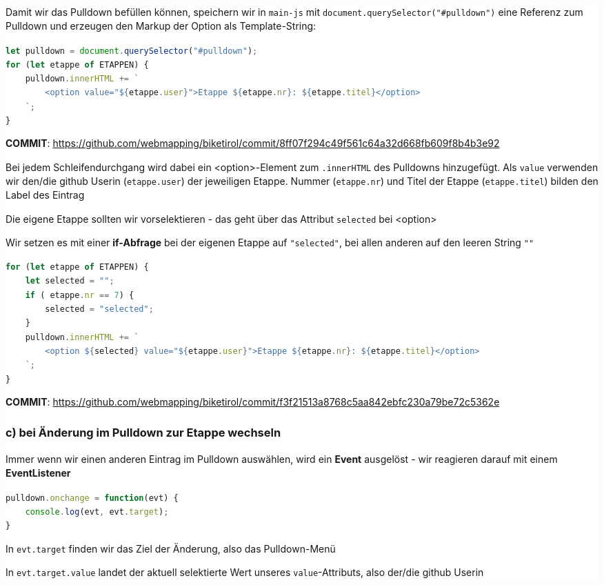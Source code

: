 Damit wir das Pulldown befüllen können, speichern wir in `main-js` mit `document.querySelector("#pulldown")` eine Referenz zum Pulldown und erzeugen den Markup der Option als Template-String:

```javascript
let pulldown = document.querySelector("#pulldown");
for (let etappe of ETAPPEN) {
    pulldown.innerHTML += `
        <option value="${etappe.user}">Etappe ${etappe.nr}: ${etappe.titel}</option>
    `;
}
```

**COMMIT**: <https://github.com/webmapping/biketirol/commit/8ff07f294c49f561c64a32d668fb609f8b4b3e92>


Bei jedem Schleifendurchgang wird dabei ein &lt;option>-Element zum `.innerHTML` des Pulldowns hinzugefügt. Als `value` verwenden wir den/die github Userin (`etappe.user`) der jeweiligen Etappe. Nummer (`etappe.nr`) und Titel der Etappe (`etappe.titel`) bilden den Label des Eintrag


Die eigene Etappe sollten wir vorselektieren - das geht über das Attribut `selected` bei &lt;option&gt;

Wir setzen es mit einer **if-Abfrage** bei der eigenen Etappe auf `"selected"`, bei allen anderen auf den leeren String `""`

```javascript
for (let etappe of ETAPPEN) {
    let selected = "";
    if ( etappe.nr == 7) {
        selected = "selected";
    }
    pulldown.innerHTML += `
        <option ${selected} value="${etappe.user}">Etappe ${etappe.nr}: ${etappe.titel}</option>
    `;
}
```

**COMMIT**: <https://github.com/webmapping/biketirol/commit/f3f21513a8768c5aa842ebfc230a79be72c5362e>



### c) bei Änderung im Pulldown zur Etappe wechseln

Immer wenn wir einen anderen Eintrag im Pulldown auswählen, wird ein **Event** ausgelöst - wir reagieren darauf mit einem **EventListener**

```javascript
pulldown.onchange = function(evt) {
    console.log(evt, evt.target);
}
```

In `evt.target` finden wir das Ziel der Änderung, also das Pulldown-Menü

In `evt.target.value` landet der aktuell selektierte Wert unseres `value`-Attributs, also der/die github Userin
